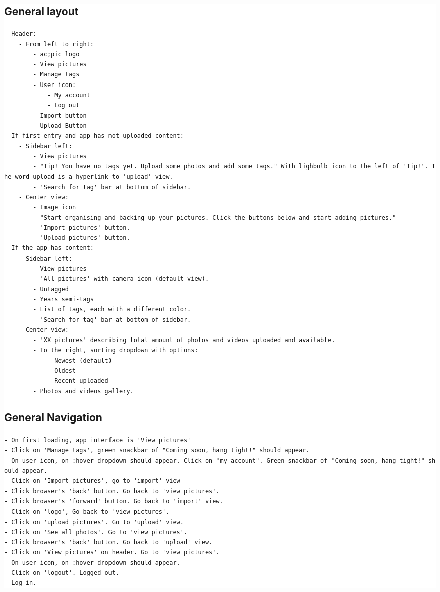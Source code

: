 ## General layout
	- Header:
		- From left to right:
			- ac;pic logo
			- View pictures
			- Manage tags
			- User icon:
				- My account
				- Log out
			- Import button
			- Upload Button
	- If first entry and app has not uploaded content:
		- Sidebar left:
			- View pictures
			- "Tip! You have no tags yet. Upload some photos and add some tags." With lighbulb icon to the left of 'Tip!'. The word upload is a hyperlink to 'upload' view.
			- 'Search for tag' bar at bottom of sidebar.
		- Center view:
			- Image icon
			- "Start organising and backing up your pictures. Click the buttons below and start adding pictures."
			- 'Import pictures' button.
			- 'Upload pictures' button.
	- If the app has content:
		- Sidebar left:
			- View pictures
			- 'All pictures' with camera icon (default view).
			- Untagged
			- Years semi-tags
			- List of tags, each with a different color.
			- 'Search for tag' bar at bottom of sidebar.
		- Center view:
			- 'XX pictures' describing total amount of photos and videos uploaded and available.
			- To the right, sorting dropdown with options:
				- Newest (default)
				- Oldest
				- Recent uploaded
			- Photos and videos gallery.

## General Navigation
	- On first loading, app interface is 'View pictures'
	- Click on 'Manage tags', green snackbar of "Coming soon, hang tight!" should appear.
	- On user icon, on :hover dropdown should appear. Click on "my account". Green snackbar of "Coming soon, hang tight!" should appear.
	- Click on 'Import pictures', go to 'import' view
	- Click browser's 'back' button. Go back to 'view pictures'.
	- Click browser's 'forward' button. Go back to 'import' view.
	- Click on 'logo', Go back to 'view pictures'.
	- Click on 'upload pictures'. Go to 'upload' view.
	- Click on 'See all photos'. Go to 'view pictures'.
	- Click browser's 'back' button. Go back to 'upload' view.
	- Click on 'View pictures' on header. Go to 'view pictures'.
	- On user icon, on :hover dropdown should appear.
	- Click on 'logout'. Logged out.
	- Log in.
